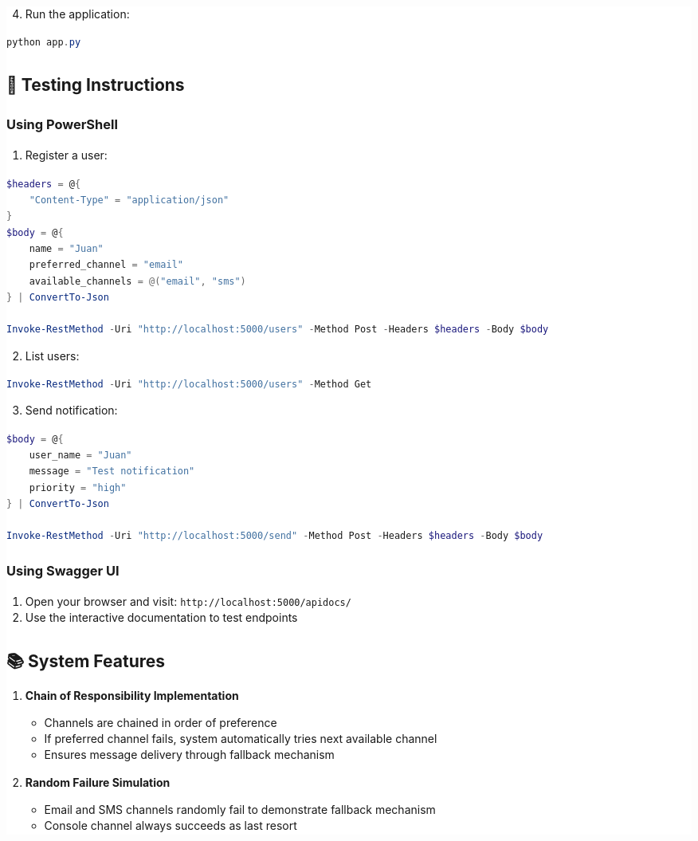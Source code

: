 4. Run the application:
```powershell
python app.py
```

## 🧪 Testing Instructions

### Using PowerShell

1. Register a user:
```powershell
$headers = @{
    "Content-Type" = "application/json"
}
$body = @{
    name = "Juan"
    preferred_channel = "email"
    available_channels = @("email", "sms")
} | ConvertTo-Json

Invoke-RestMethod -Uri "http://localhost:5000/users" -Method Post -Headers $headers -Body $body
```

2. List users:
```powershell
Invoke-RestMethod -Uri "http://localhost:5000/users" -Method Get
```

3. Send notification:
```powershell
$body = @{
    user_name = "Juan"
    message = "Test notification"
    priority = "high"
} | ConvertTo-Json

Invoke-RestMethod -Uri "http://localhost:5000/send" -Method Post -Headers $headers -Body $body
```

### Using Swagger UI
1. Open your browser and visit: `http://localhost:5000/apidocs/`
2. Use the interactive documentation to test endpoints

## 📚 System Features

1. **Chain of Responsibility Implementation**
   - Channels are chained in order of preference
   - If preferred channel fails, system automatically tries next available channel
   - Ensures message delivery through fallback mechanism

2. **Random Failure Simulation**
   - Email and SMS channels randomly fail to demonstrate fallback mechanism
   - Console channel always succeeds as last resort
